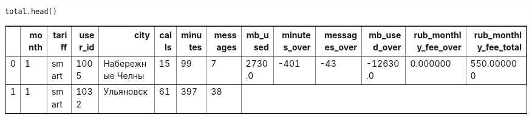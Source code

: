 
```python
total.head()
```




<div>
<style scoped>
    .dataframe tbody tr th:only-of-type {
        vertical-align: middle;
    }

    .dataframe tbody tr th {
        vertical-align: top;
    }

    .dataframe thead th {
        text-align: right;
    }
</style>
<table border="1" class="dataframe">
  <thead>
    <tr style="text-align: right;">
      <th></th>
      <th>month</th>
      <th>tariff</th>
      <th>user_id</th>
      <th>city</th>
      <th>calls</th>
      <th>minutes</th>
      <th>messages</th>
      <th>mb_used</th>
      <th>minutes_over</th>
      <th>messages_over</th>
      <th>mb_used_over</th>
      <th>rub_monthly_fee_over</th>
      <th>rub_monthly_fee_total</th>
    </tr>
  </thead>
  <tbody>
    <tr>
      <td>0</td>
      <td>1</td>
      <td>smart</td>
      <td>1005</td>
      <td>Набережные Челны</td>
      <td>15</td>
      <td>99</td>
      <td>7</td>
      <td>2730.0</td>
      <td>-401</td>
      <td>-43</td>
      <td>-12630.0</td>
      <td>0.000000</td>
      <td>550.000000</td>
    </tr>
    <tr>
      <td>1</td>
      <td>1</td>
      <td>smart</td>
      <td>1032</td>
      <td>Ульяновск</td>
      <td>61</td>
      <td>397</td>
      <td>38</td>